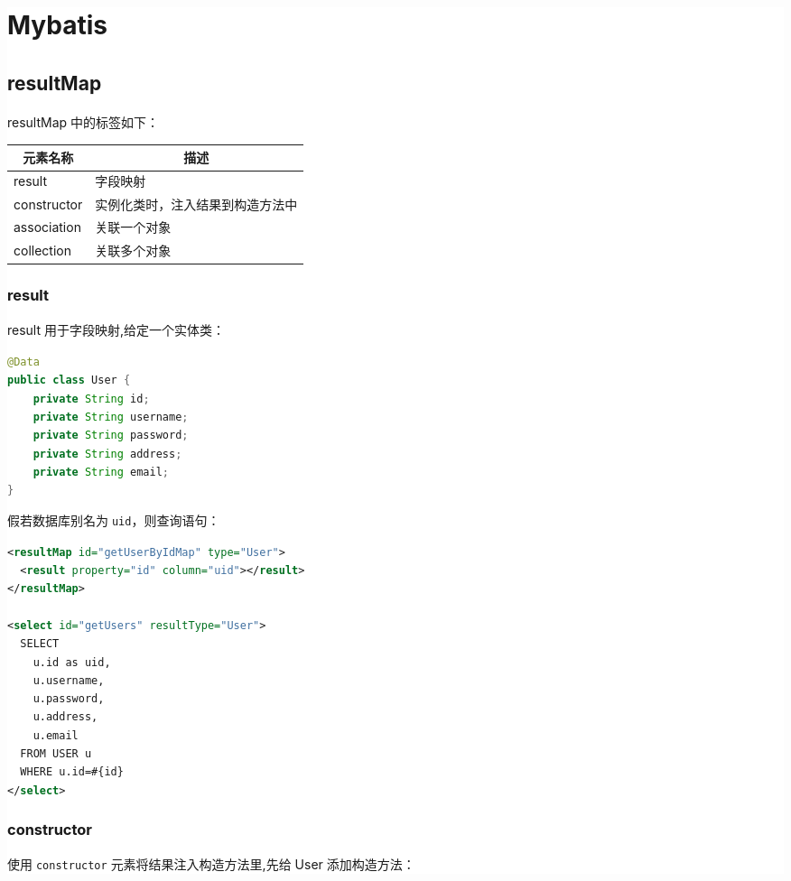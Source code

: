 # Mybatis

## resultMap

resultMap 中的标签如下：

| 元素名称    | 描述                             |
| ----------- | -------------------------------- |
| result      | 字段映射                         |
| constructor | 实例化类时，注入结果到构造方法中 |
| association | 关联一个对象                     |
| collection  | 关联多个对象                     |

### result

result 用于字段映射,给定一个实体类：

```java
@Data
public class User {
    private String id;
    private String username;
    private String password;
    private String address;
    private String email;
}
```

假若数据库别名为 `uid`，则查询语句：

```xml
<resultMap id="getUserByIdMap" type="User">
  <result property="id" column="uid"></result>
</resultMap>

<select id="getUsers" resultType="User">
  SELECT
    u.id as uid,
    u.username,
    u.password,
    u.address,
    u.email
  FROM USER u
  WHERE u.id=#{id}
</select>
```

### constructor

使用 `constructor` 元素将结果注入构造方法里,先给 User 添加构造方法：
